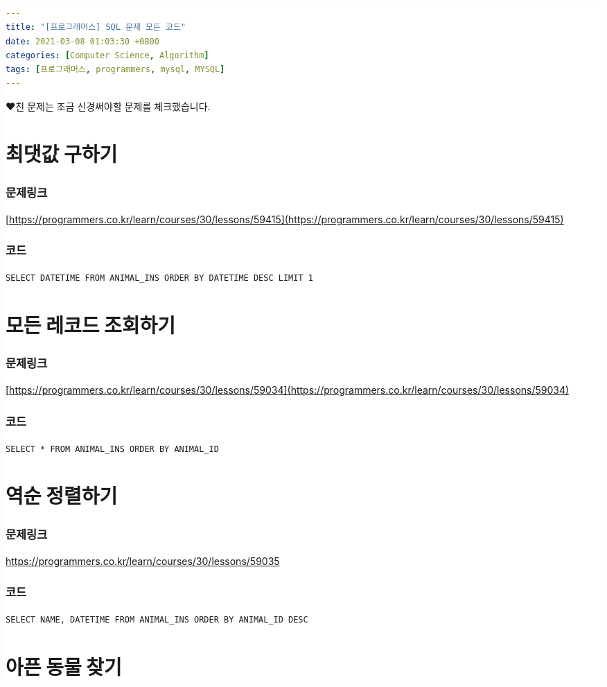 ```yaml
---
title: "[프로그래머스] SQL 문제 모든 코드"
date: 2021-03-08 01:03:30 +0800
categories: [Computer Science, Algorithm]
tags: [프로그래머스, programmers, mysql, MYSQL]
---
```




❤친 문제는 조금 신경써야할 문제를 체크했습니다.

# 최댓값 구하기

### 문제링크

[https://programmers.co.kr/learn/courses/30/lessons/59415](https://programmers.co.kr/learn/courses/30/lessons/59415)

### 코드

```mysql
SELECT DATETIME FROM ANIMAL_INS ORDER BY DATETIME DESC LIMIT 1
```

# 모든 레코드 조회하기

### 문제링크

[https://programmers.co.kr/learn/courses/30/lessons/59034](https://programmers.co.kr/learn/courses/30/lessons/59034)

### 코드

```mysql
SELECT * FROM ANIMAL_INS ORDER BY ANIMAL_ID
```

# 역순 정렬하기

### 문제링크

https://programmers.co.kr/learn/courses/30/lessons/59035

### 코드

```mysql
SELECT NAME, DATETIME FROM ANIMAL_INS ORDER BY ANIMAL_ID DESC
```

# 아픈 동물 찾기
